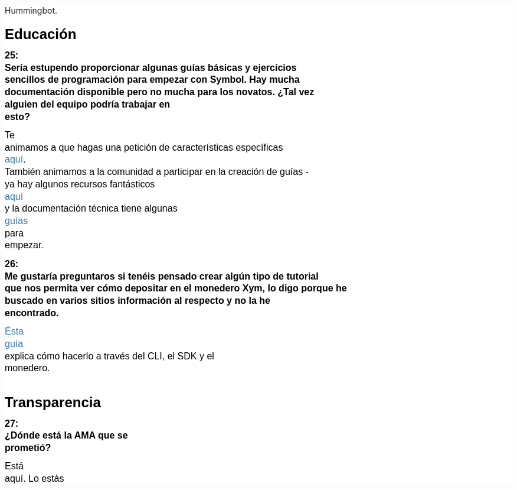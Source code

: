 Hummingbot.</span></p><p dir="ltr" style="line-height:1.295;margin-top:0pt;margin-bottom:8pt;"><span style="font-size:18pt;font-family:'Quattrocento Sans',sans-serif;color:#000000;background-color:transparent;font-weight:700;font-style:normal;font-variant:normal;text-decoration:none;vertical-align:baseline;white-space:pre;white-space:pre-wrap;">Educación</span></p><p dir="ltr" style="line-height:1.295;margin-top:0pt;margin-bottom:8pt;"><span style="font-size:12pt;font-family:'Quattrocento Sans',sans-serif;color:#000000;background-color:transparent;font-weight:700;font-style:normal;font-variant:normal;text-decoration:none;vertical-align:baseline;white-space:pre;white-space:pre-wrap;">25: Sería estupendo proporcionar algunas guías básicas y ejercicios sencillos de programación para empezar con Symbol. Hay mucha documentación disponible pero no mucha para los novatos. ¿Tal vez alguien del equipo podría trabajar en esto?</span></p><p dir="ltr" style="line-height:1.295;margin-top:0pt;margin-bottom:8pt;"><span style="font-size:12pt;font-family:'Quattrocento Sans',sans-serif;color:#000000;background-color:transparent;font-weight:400;font-style:normal;font-variant:normal;text-decoration:none;vertical-align:baseline;white-space:pre;white-space:pre-wrap;">Te animamos a que hagas una petición de características específicas </span><a href="https://github.com/symbol/symbol-docs/issues" style="text-decoration:none;"><span style="font-size:12pt;font-family:'Quattrocento Sans',sans-serif;color:#337ab7;background-color:transparent;font-weight:400;font-style:normal;font-variant:normal;text-decoration:none;vertical-align:baseline;white-space:pre;white-space:pre-wrap;">aquí</span></a><span style="font-size:12pt;font-family:'Quattrocento Sans',sans-serif;color:#000000;background-color:transparent;font-weight:400;font-style:normal;font-variant:normal;text-decoration:none;vertical-align:baseline;white-space:pre;white-space:pre-wrap;">. También animamos a la comunidad a participar en la creación de guías - ya hay algunos recursos fantásticos </span><a href="https://symbolblog.com/" style="text-decoration:none;"><span style="font-size:12pt;font-family:'Quattrocento Sans',sans-serif;color:#337ab7;background-color:transparent;font-weight:400;font-style:normal;font-variant:normal;text-decoration:none;vertical-align:baseline;white-space:pre;white-space:pre-wrap;">aquí</span></a><span style="font-size:12pt;font-family:'Quattrocento Sans',sans-serif;color:#000000;background-color:transparent;font-weight:400;font-style:normal;font-variant:normal;text-decoration:none;vertical-align:baseline;white-space:pre;white-space:pre-wrap;"> y la documentación técnica tiene algunas </span><a href="https://docs.symbolplatform.com/guides/index.html" style="text-decoration:none;"><span style="font-size:12pt;font-family:'Quattrocento Sans',sans-serif;color:#337ab7;background-color:transparent;font-weight:400;font-style:normal;font-variant:normal;text-decoration:none;vertical-align:baseline;white-space:pre;white-space:pre-wrap;">guías</span></a><span style="font-size:12pt;font-family:'Quattrocento Sans',sans-serif;color:#000000;background-color:transparent;font-weight:400;font-style:normal;font-variant:normal;text-decoration:none;vertical-align:baseline;white-space:pre;white-space:pre-wrap;"> para empezar.</span></p><p dir="ltr" style="line-height:1.295;margin-top:0pt;margin-bottom:8pt;"><span style="font-size:12pt;font-family:'Quattrocento Sans',sans-serif;color:#000000;background-color:transparent;font-weight:700;font-style:normal;font-variant:normal;text-decoration:none;vertical-align:baseline;white-space:pre;white-space:pre-wrap;">26: Me gustaría preguntaros si tenéis pensado crear algún tipo de tutorial que nos permita ver cómo depositar en el monedero Xym, lo digo porque he buscado en varios sitios información al respecto y no la he encontrado.</span></p><p dir="ltr" style="line-height:1.295;margin-top:0pt;margin-bottom:8pt;"><a href="https://docs.symbolplatform.com/guides/transfer/sending-a-transfer-transaction.html" style="text-decoration:none;"><span style="font-size:12pt;font-family:'Quattrocento Sans',sans-serif;color:#337ab7;background-color:transparent;font-weight:400;font-style:normal;font-variant:normal;text-decoration:none;vertical-align:baseline;white-space:pre;white-space:pre-wrap;">Ésta guía</span></a><span style="font-size:12pt;font-family:'Quattrocento Sans',sans-serif;color:#000000;background-color:transparent;font-weight:400;font-style:normal;font-variant:normal;text-decoration:none;vertical-align:baseline;white-space:pre;white-space:pre-wrap;"> explica cómo hacerlo a través del CLI, el SDK y el monedero.</span></p><br /><p dir="ltr" style="line-height:1.295;margin-top:0pt;margin-bottom:8pt;"><span style="font-size:18pt;font-family:'Quattrocento Sans',sans-serif;color:#000000;background-color:transparent;font-weight:700;font-style:normal;font-variant:normal;text-decoration:none;vertical-align:baseline;white-space:pre;white-space:pre-wrap;">Transparencia</span></p><p dir="ltr" style="line-height:1.295;margin-top:0pt;margin-bottom:8pt;"><span style="font-size:12pt;font-family:'Quattrocento Sans',sans-serif;color:#000000;background-color:transparent;font-weight:700;font-style:normal;font-variant:normal;text-decoration:none;vertical-align:baseline;white-space:pre;white-space:pre-wrap;">27: ¿Dónde está la AMA que se prometió?</span></p><p dir="ltr" style="line-height:1.295;margin-top:0pt;margin-bottom:8pt;"><span style="font-size:12pt;font-family:'Quattrocento Sans',sans-serif;color:#000000;background-color:transparent;font-weight:400;font-style:normal;font-variant:normal;text-decoration:none;vertical-align:baseline;white-space:pre;white-space:pre-wrap;">Está aquí. Lo estás